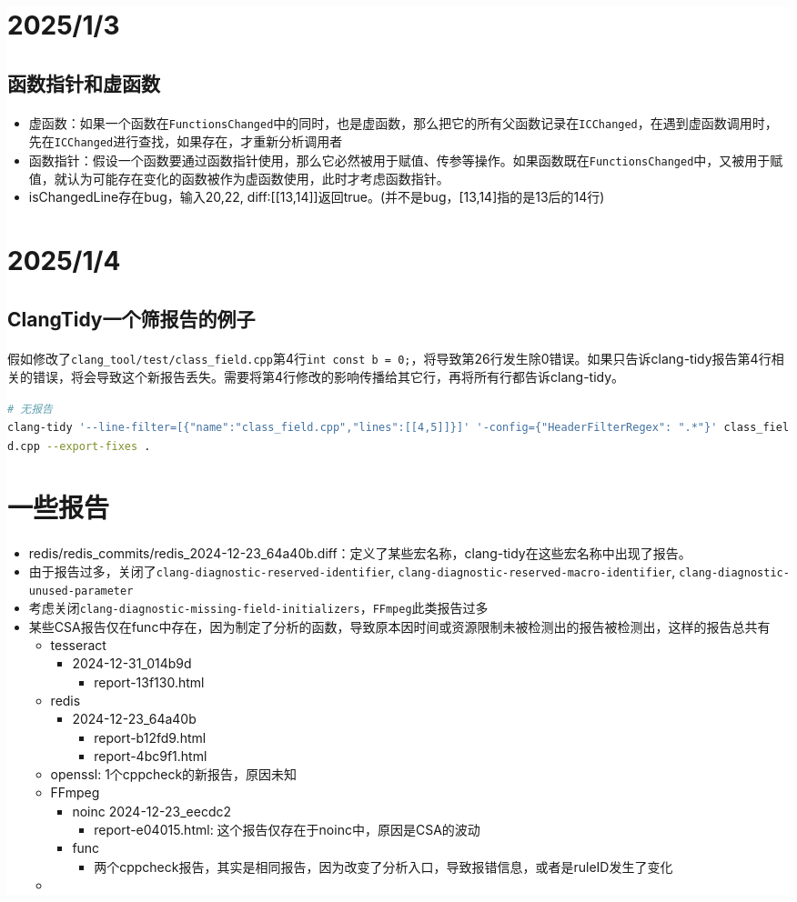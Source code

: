 # 2025/1/3
## 函数指针和虚函数
- 虚函数：如果一个函数在`FunctionsChanged`中的同时，也是虚函数，那么把它的所有父函数记录在`ICChanged`，在遇到虚函数调用时，先在`ICChanged`进行查找，如果存在，才重新分析调用者
- 函数指针：假设一个函数要通过函数指针使用，那么它必然被用于赋值、传参等操作。如果函数既在`FunctionsChanged`中，又被用于赋值，就认为可能存在变化的函数被作为虚函数使用，此时才考虑函数指针。
- isChangedLine存在bug，输入20,22, diff:[[13,14]]返回true。(并不是bug，[13,14]指的是13后的14行)

# 2025/1/4
## ClangTidy一个筛报告的例子
假如修改了`clang_tool/test/class_field.cpp`第4行`int const b = 0;`，将导致第26行发生除0错误。如果只告诉clang-tidy报告第4行相关的错误，将会导致这个新报告丢失。需要将第4行修改的影响传播给其它行，再将所有行都告诉clang-tidy。
```bash
# 无报告
clang-tidy '--line-filter=[{"name":"class_field.cpp","lines":[[4,5]]}]' '-config={"HeaderFilterRegex": ".*"}' class_field.cpp --export-fixes .
```

# 一些报告
- redis/redis_commits/redis_2024-12-23_64a40b.diff：定义了某些宏名称，clang-tidy在这些宏名称中出现了报告。
- 由于报告过多，关闭了`clang-diagnostic-reserved-identifier`, `clang-diagnostic-reserved-macro-identifier`, `clang-diagnostic-unused-parameter`
- 考虑关闭`clang-diagnostic-missing-field-initializers`，`FFmpeg`此类报告过多
- 某些CSA报告仅在func中存在，因为制定了分析的函数，导致原本因时间或资源限制未被检测出的报告被检测出，这样的报告总共有
  - tesseract 
    - 2024-12-31_014b9d 
      - report-13f130.html
  - redis 
    - 2024-12-23_64a40b 
      - report-b12fd9.html 
      - report-4bc9f1.html
  - openssl: 1个cppcheck的新报告，原因未知
  - FFmpeg 
    - noinc 2024-12-23_eecdc2
      - report-e04015.html: 这个报告仅存在于noinc中，原因是CSA的波动
    - func
      - 两个cppcheck报告，其实是相同报告，因为改变了分析入口，导致报错信息，或者是ruleID发生了变化
  - 